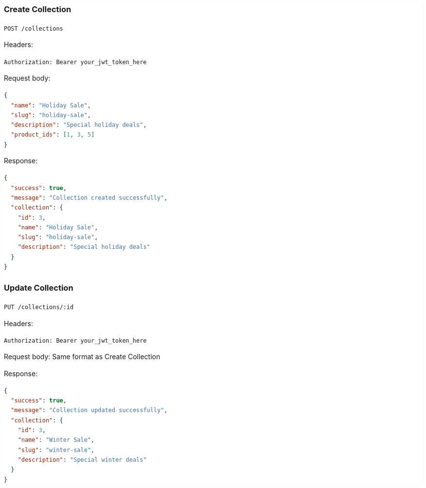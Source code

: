### Create Collection

```
POST /collections
```

Headers:
```
Authorization: Bearer your_jwt_token_here
```

Request body:
```json
{
  "name": "Holiday Sale",
  "slug": "holiday-sale",
  "description": "Special holiday deals",
  "product_ids": [1, 3, 5]
}
```

Response:
```json
{
  "success": true,
  "message": "Collection created successfully",
  "collection": {
    "id": 3,
    "name": "Holiday Sale",
    "slug": "holiday-sale",
    "description": "Special holiday deals"
  }
}
```

### Update Collection

```
PUT /collections/:id
```

Headers:
```
Authorization: Bearer your_jwt_token_here
```

Request body: Same format as Create Collection

Response:
```json
{
  "success": true,
  "message": "Collection updated successfully",
  "collection": {
    "id": 3,
    "name": "Winter Sale",
    "slug": "winter-sale",
    "description": "Special winter deals"
  }
}
```
